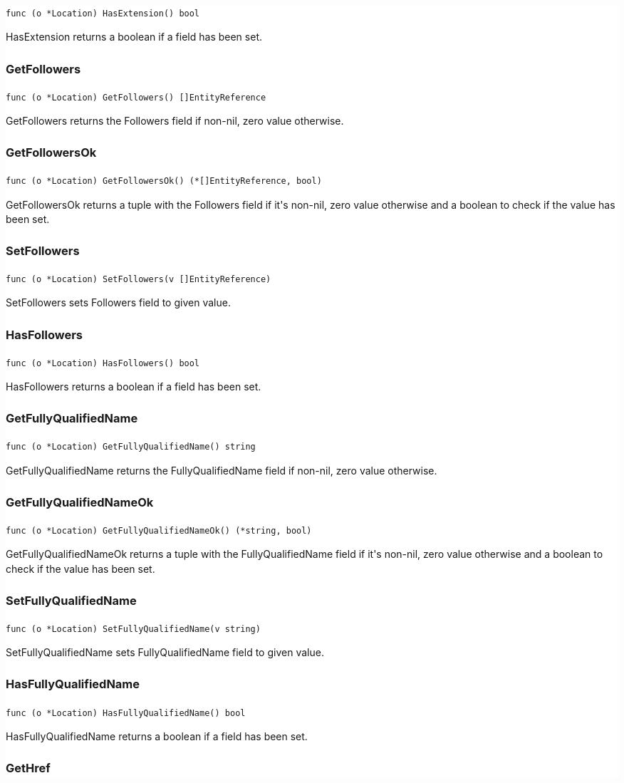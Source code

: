 `func (o *Location) HasExtension() bool`

HasExtension returns a boolean if a field has been set.

### GetFollowers

`func (o *Location) GetFollowers() []EntityReference`

GetFollowers returns the Followers field if non-nil, zero value otherwise.

### GetFollowersOk

`func (o *Location) GetFollowersOk() (*[]EntityReference, bool)`

GetFollowersOk returns a tuple with the Followers field if it's non-nil, zero value otherwise
and a boolean to check if the value has been set.

### SetFollowers

`func (o *Location) SetFollowers(v []EntityReference)`

SetFollowers sets Followers field to given value.

### HasFollowers

`func (o *Location) HasFollowers() bool`

HasFollowers returns a boolean if a field has been set.

### GetFullyQualifiedName

`func (o *Location) GetFullyQualifiedName() string`

GetFullyQualifiedName returns the FullyQualifiedName field if non-nil, zero value otherwise.

### GetFullyQualifiedNameOk

`func (o *Location) GetFullyQualifiedNameOk() (*string, bool)`

GetFullyQualifiedNameOk returns a tuple with the FullyQualifiedName field if it's non-nil, zero value otherwise
and a boolean to check if the value has been set.

### SetFullyQualifiedName

`func (o *Location) SetFullyQualifiedName(v string)`

SetFullyQualifiedName sets FullyQualifiedName field to given value.

### HasFullyQualifiedName

`func (o *Location) HasFullyQualifiedName() bool`

HasFullyQualifiedName returns a boolean if a field has been set.

### GetHref
